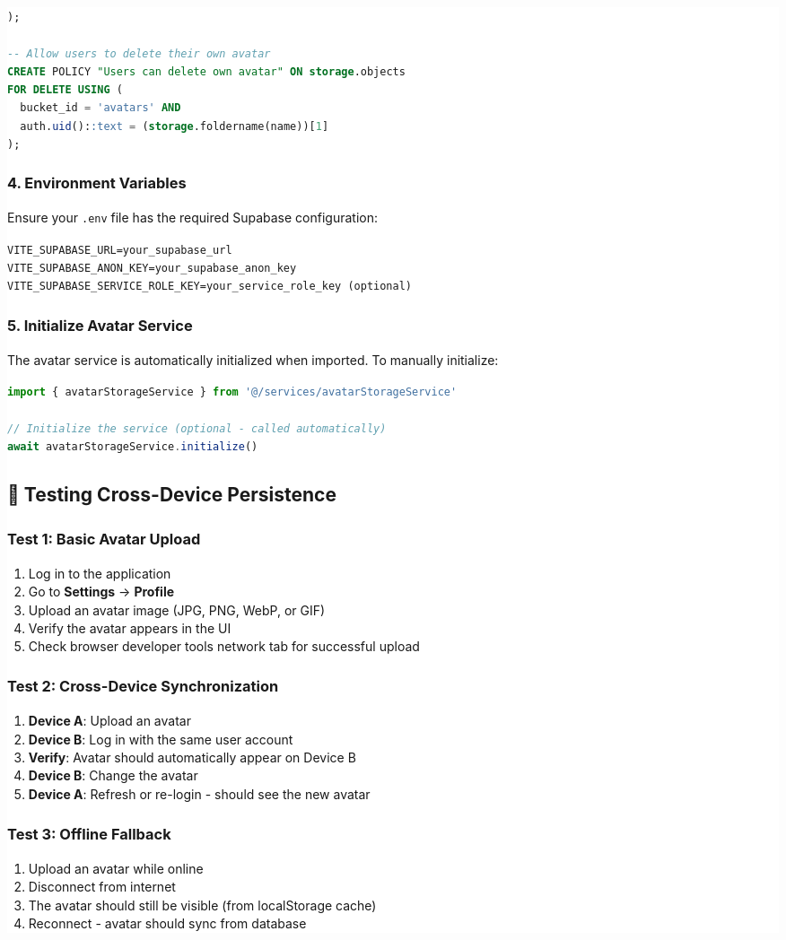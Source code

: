```sql
);

-- Allow users to delete their own avatar
CREATE POLICY "Users can delete own avatar" ON storage.objects
FOR DELETE USING (
  bucket_id = 'avatars' AND
  auth.uid()::text = (storage.foldername(name))[1]
);
```

### 4. Environment Variables

Ensure your `.env` file has the required Supabase configuration:

```env
VITE_SUPABASE_URL=your_supabase_url
VITE_SUPABASE_ANON_KEY=your_supabase_anon_key
VITE_SUPABASE_SERVICE_ROLE_KEY=your_service_role_key (optional)
```

### 5. Initialize Avatar Service

The avatar service is automatically initialized when imported. To manually initialize:

```typescript
import { avatarStorageService } from '@/services/avatarStorageService'

// Initialize the service (optional - called automatically)
await avatarStorageService.initialize()
```

## 🧪 Testing Cross-Device Persistence

### Test 1: Basic Avatar Upload

1. Log in to the application
2. Go to **Settings** → **Profile**
3. Upload an avatar image (JPG, PNG, WebP, or GIF)
4. Verify the avatar appears in the UI
5. Check browser developer tools network tab for successful upload

### Test 2: Cross-Device Synchronization

1. **Device A**: Upload an avatar
2. **Device B**: Log in with the same user account
3. **Verify**: Avatar should automatically appear on Device B
4. **Device B**: Change the avatar
5. **Device A**: Refresh or re-login - should see the new avatar

### Test 3: Offline Fallback

1. Upload an avatar while online
2. Disconnect from internet
3. The avatar should still be visible (from localStorage cache)
4. Reconnect - avatar should sync from database
